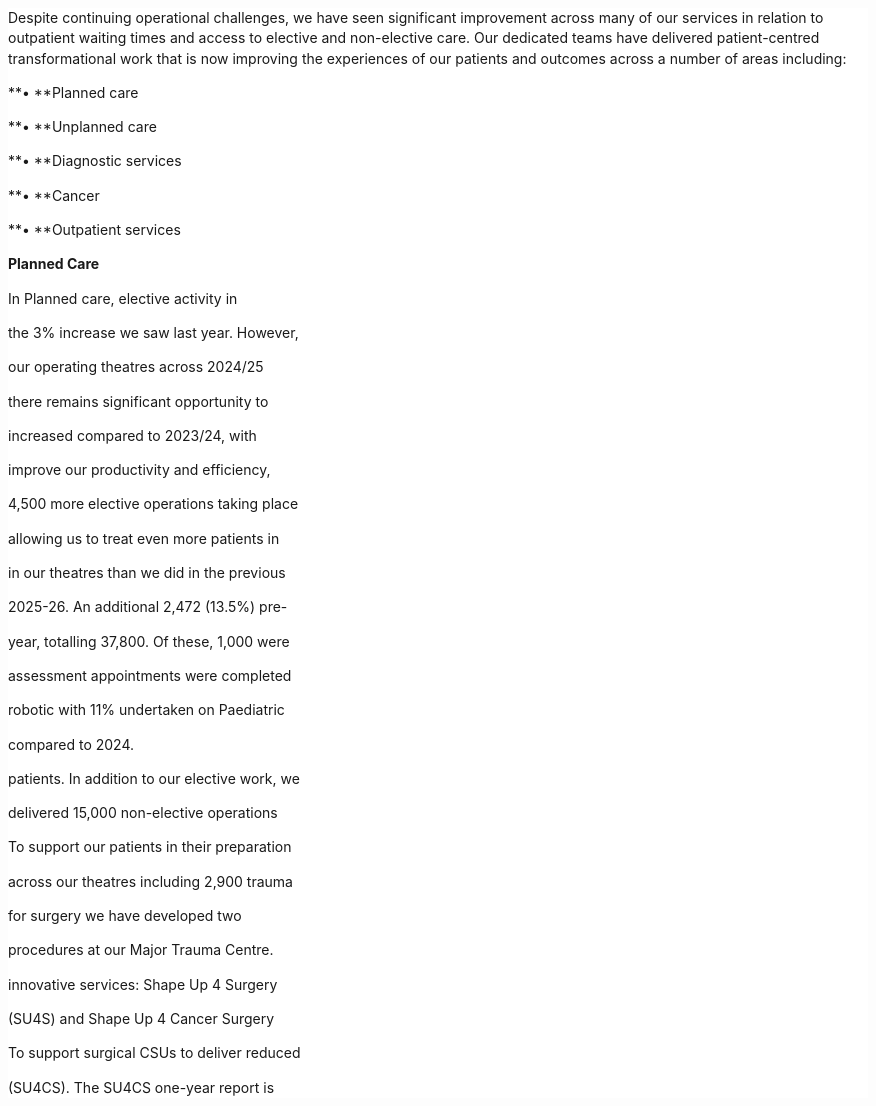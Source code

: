 Despite continuing operational challenges, we have seen significant improvement across many of our services in relation to outpatient waiting times and access to elective and non-elective care. Our dedicated teams have delivered patient-centred transformational work that is now improving the experiences of our patients and outcomes across a number of areas including:

**• **Planned care

**• **Unplanned care

**• **Diagnostic services

**• **Cancer

**• **Outpatient services

**Planned Care**

In Planned care, elective activity in 

the 3% increase we saw last year. However, 

our operating theatres across 2024/25 

there remains significant opportunity to 

increased compared to 2023/24, with 

improve our productivity and efficiency, 

4,500 more elective operations taking place 

allowing us to treat even more patients in 

in our theatres than we did in the previous 

2025-26. An additional 2,472 \(13.5%\) pre-

year, totalling 37,800. Of these, 1,000 were 

assessment appointments were completed 

robotic with 11% undertaken on Paediatric 

compared to 2024. 

patients. In addition to our elective work, we 

delivered 15,000 non-elective operations 

To support our patients in their preparation 

across our theatres including 2,900 trauma 

for surgery we have developed two 

procedures at our Major Trauma Centre. 

innovative services: Shape Up 4 Surgery 

\(SU4S\) and Shape Up 4 Cancer Surgery 

To support surgical CSUs to deliver reduced 

\(SU4CS\). The SU4CS one-year report is 
